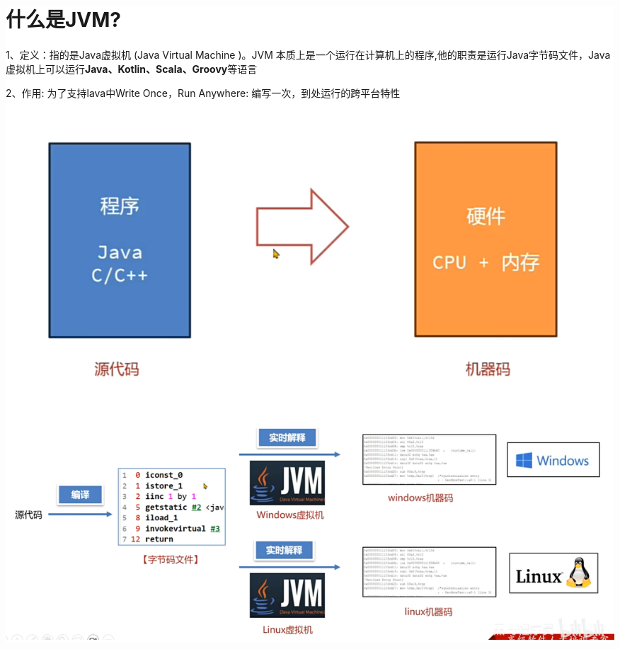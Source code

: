 





# 什么是JVM?



1、定义：指的是Java虚拟机 (Java Virtual Machine )。JVM 本质上是一个运行在计算机上的程序,他的职责是运行Java字节码文件，Java虚拟机上可以运行**Java、Kotlin、Scala、Groovy**等语言



2、作用: 为了支持lava中Write Once，Run Anywhere: 编写一次，到处运行的跨平台特性

![image-20240421153513947](../../../img/jvm/黑马/基础篇/202404211535981.png)



![image-20240421153612453](../../../img/jvm/黑马/基础篇/202404211536503.png)
